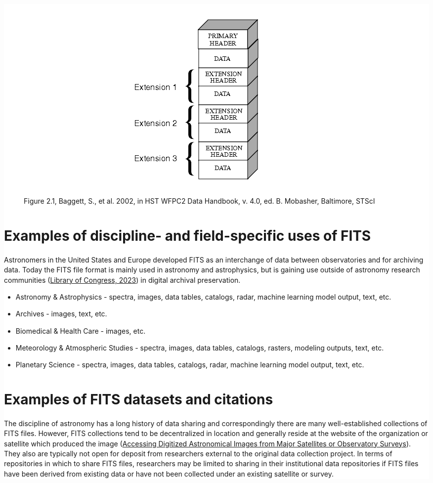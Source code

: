 <figure> <img src="fits-1.gif" style="" alt="visual representation of FITS file with multiple HDUs"> <figcaption>Figure 2.1, Baggett, S., et al. 2002, in HST WFPC2 Data Handbook, v. 4.0, ed. B. Mobasher, Baltimore, STScI</figcaption> </figure>


# Examples of discipline- and field-specific uses of FITS 

Astronomers in the United States and Europe developed FITS as an
interchange of data between observatories and for archiving data. Today
the FITS file format is mainly used in astronomy and astrophysics, but
is gaining use outside of astronomy research communities ([Library of
Congress,
2023](https://www.loc.gov/preservation/digital/formats/fdd/fdd000317.shtml#:~:text=Flexible%20Image%20Transport%20System%20(FITS)%20was%20initially%20developed%20by%20astronomers,International%20Astronomical%20Union%20in%201982.))
in digital archival preservation.

- Astronomy & Astrophysics - spectra, images, data tables, catalogs, radar, machine learning model output, text, etc.

- Archives - images, text, etc.

- Biomedical & Health Care - images, etc.

- Meteorology & Atmospheric Studies - spectra, images, data tables, catalogs, rasters, modeling outputs, text, etc.

- Planetary Science - spectra, images, data tables, catalogs, radar, machine learning model output, text, etc.

# Examples of FITS datasets and citations

The discipline of astronomy has a long history of data sharing and
correspondingly there are many well-established collections of FITS
files. However, FITS collections tend to be decentralized in location
and generally reside at the website of the organization or satellite
which produced the image ([Accessing Digitized Astronomical Images from
Major Satellites or Observatory
Surveys](https://webhome.phy.duke.edu/~kolena/imageaccess.html)). They
also are typically not open for deposit from researchers external to the
original data collection project. In terms of repositories in which to
share FITS files, researchers may be limited to sharing in their
institutional data repositories if FITS files have been derived from
existing data or have not been collected under an existing satellite or
survey.

